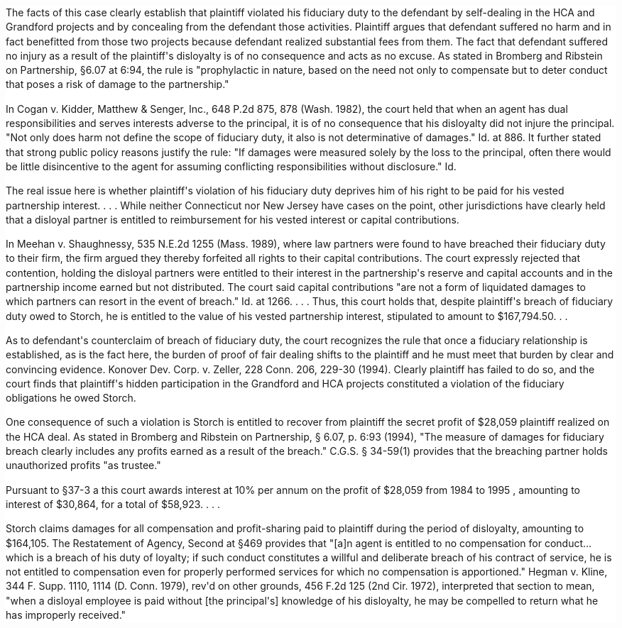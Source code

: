 The facts of this case clearly establish that plaintiff violated his fiduciary duty to the defendant by self-dealing in the HCA and Grandford projects and by concealing from the defendant those activities. Plaintiff argues that defendant suffered no harm and in fact benefitted from those two projects because defendant realized substantial fees from them. The fact that defendant suffered no injury as a result of the plaintiff's disloyalty is of no consequence and acts as no excuse. As stated in Bromberg and Ribstein on Partnership, §6.07 at 6:94, the rule is "prophylactic in nature, based on the need not only to compensate but to deter conduct that poses a risk of damage to the partnership."

In Cogan v. Kidder, Matthew \& Senger, Inc., 648 P.2d 875, 878 (Wash. 1982), the court held that when an agent has dual responsibilities and serves interests adverse to the principal, it is of no consequence that his disloyalty did not injure the principal. "Not only does harm not define the scope of fiduciary duty, it also is not determinative of damages." Id. at 886. It further stated that strong public policy reasons justify the rule: "If damages were measured solely by the loss to the principal, often there would be little disincentive to the agent for assuming conflicting responsibilities without disclosure." Id.

The real issue here is whether plaintiff's violation of his fiduciary duty deprives him of his right to be paid for his vested partnership interest. . . . While neither Connecticut nor New Jersey have cases on the point, other jurisdictions have clearly held that a disloyal partner is entitled to reimbursement for his vested interest or capital contributions.

In Meehan v. Shaughnessy, 535 N.E.2d 1255 (Mass. 1989), where law partners were found to have breached their fiduciary duty to their firm, the firm argued they thereby forfeited all rights to their capital contributions. The court expressly rejected that contention, holding the disloyal partners were entitled to their interest in the partnership's reserve and capital accounts and in the partnership income earned but not distributed. The court said capital contributions "are not a form of liquidated damages to which partners can resort in the event of breach." Id. at 1266. . . . Thus, this court holds that, despite plaintiff's breach of fiduciary duty owed to Storch, he is entitled to the value of his vested partnership interest, stipulated to amount to $167,794.50. . .

As to defendant's counterclaim of breach of fiduciary duty, the court recognizes the rule that once a fiduciary relationship is established, as is the fact here, the burden of proof of fair dealing shifts to the plaintiff and he must meet that burden by clear and convincing evidence. Konover Dev. Corp. v. Zeller, 228 Conn. 206, 229-30 (1994). Clearly plaintiff has failed to do so, and the court finds that plaintiff's hidden participation in the Grandford and HCA projects constituted a violation of the fiduciary obligations he owed Storch.

One consequence of such a violation is Storch is entitled to recover from plaintiff the secret profit of $28,059 plaintiff realized on the HCA deal. As stated in Bromberg and Ribstein on Partnership, § 6.07, p. 6:93 (1994), "The measure of damages for fiduciary breach clearly includes any profits earned as a result of the breach." C.G.S. § 34-59(1) provides that the breaching partner holds unauthorized profits "as trustee."

Pursuant to §37-3 a this court awards interest at 10% per annum on the profit of $28,059 from 1984 to 1995 , amounting to interest of $30,864, for a total of $58,923. . . .

Storch claims damages for all compensation and profit-sharing paid to plaintiff during the period of disloyalty, amounting to $164,105. The Restatement of Agency, Second at §469 provides that "[a]n agent is entitled to no compensation for conduct... which is a breach of his duty of loyalty; if such conduct constitutes a willful and deliberate breach of his contract of service, he is not entitled to compensation even for properly performed services for which no compensation is apportioned." Hegman v. Kline, 344 F. Supp. 1110, 1114 (D. Conn. 1979), rev'd on other grounds, 456 F.2d 125 (2nd Cir. 1972), interpreted that section to mean, "when a disloyal employee is paid without [the principal's] knowledge of his disloyalty, he may be compelled to return what he has improperly received."
